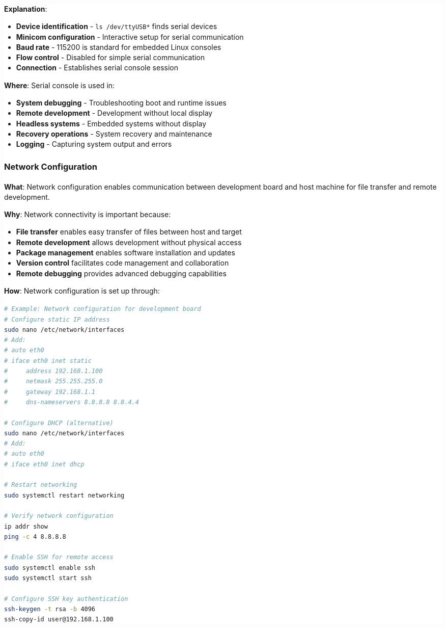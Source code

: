 **Explanation**:

- **Device identification** - `ls /dev/ttyUSB*` finds serial devices
- **Minicom configuration** - Interactive setup for serial communication
- **Baud rate** - 115200 is standard for embedded Linux consoles
- **Flow control** - Disabled for simple serial communication
- **Connection** - Establishes serial console session

**Where**: Serial console is used in:

- **System debugging** - Troubleshooting boot and runtime issues
- **Remote development** - Development without local display
- **Headless systems** - Embedded systems without display
- **Recovery operations** - System recovery and maintenance
- **Logging** - Capturing system output and errors

### Network Configuration

**What**: Network configuration enables communication between development board and host machine for file transfer and remote development.

**Why**: Network connectivity is important because:

- **File transfer** enables easy transfer of files between host and target
- **Remote development** allows development without physical access
- **Package management** enables software installation and updates
- **Version control** facilitates code management and collaboration
- **Remote debugging** provides advanced debugging capabilities

**How**: Network configuration is set up through:

```bash
# Example: Network configuration for development board
# Configure static IP address
sudo nano /etc/network/interfaces
# Add:
# auto eth0
# iface eth0 inet static
#     address 192.168.1.100
#     netmask 255.255.255.0
#     gateway 192.168.1.1
#     dns-nameservers 8.8.8.8 8.8.4.4

# Configure DHCP (alternative)
sudo nano /etc/network/interfaces
# Add:
# auto eth0
# iface eth0 inet dhcp

# Restart networking
sudo systemctl restart networking

# Verify network configuration
ip addr show
ping -c 4 8.8.8.8

# Enable SSH for remote access
sudo systemctl enable ssh
sudo systemctl start ssh

# Configure SSH key authentication
ssh-keygen -t rsa -b 4096
ssh-copy-id user@192.168.1.100
```
